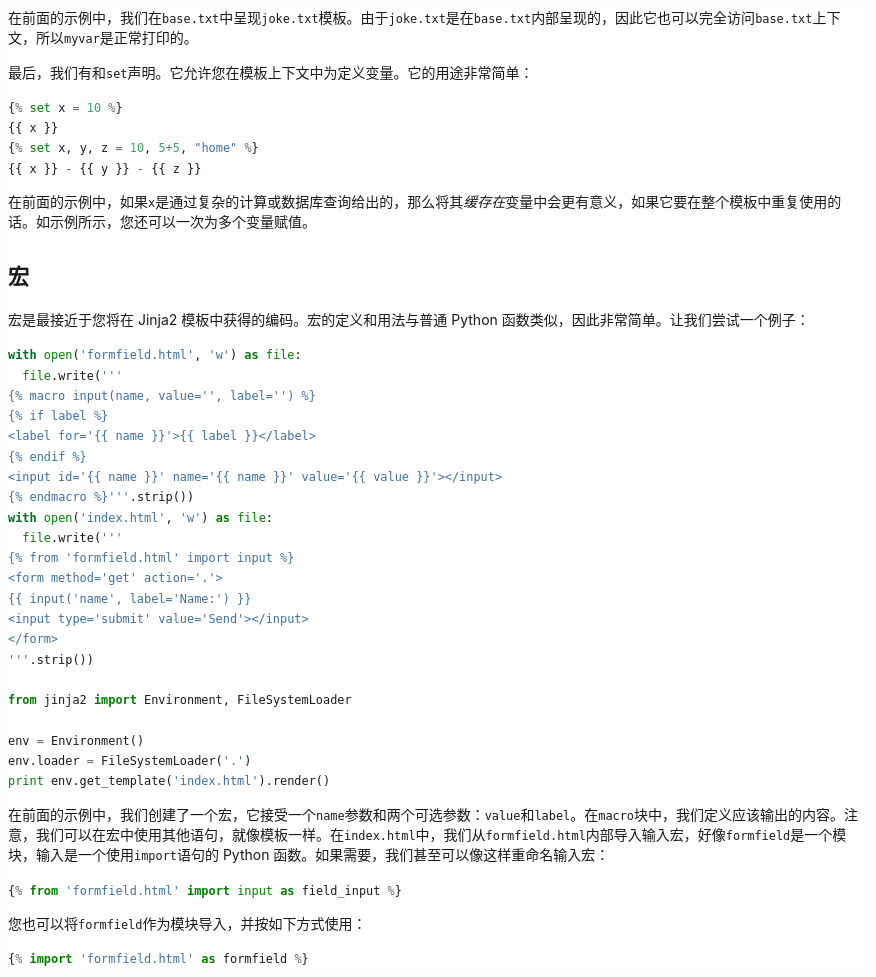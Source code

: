 在前面的示例中，我们在`base.txt`中呈现`joke.txt`模板。由于`joke.txt`是在`base.txt`内部呈现的，因此它也可以完全访问`base.txt`上下文，所以`myvar`是正常打印的。

最后，我们有和`set`声明。它允许您在模板上下文中为定义变量。它的用途非常简单：

```py
{% set x = 10 %}
{{ x }}
{% set x, y, z = 10, 5+5, "home" %}
{{ x }} - {{ y }} - {{ z }}
```

在前面的示例中，如果`x`是通过复杂的计算或数据库查询给出的，那么将其*缓存在*变量中会更有意义，如果它要在整个模板中重复使用的话。如示例所示，您还可以一次为多个变量赋值。

## 宏

宏是最接近于您将在 Jinja2 模板中获得的编码。宏的定义和用法与普通 Python 函数类似，因此非常简单。让我们尝试一个例子：

```py
with open('formfield.html', 'w') as file:
  file.write('''
{% macro input(name, value='', label='') %}
{% if label %}
<label for='{{ name }}'>{{ label }}</label>
{% endif %}
<input id='{{ name }}' name='{{ name }}' value='{{ value }}'></input>
{% endmacro %}'''.strip())
with open('index.html', 'w') as file:
  file.write('''
{% from 'formfield.html' import input %}
<form method='get' action='.'>
{{ input('name', label='Name:') }}
<input type='submit' value='Send'></input>
</form>
'''.strip())

from jinja2 import Environment, FileSystemLoader

env = Environment()
env.loader = FileSystemLoader('.')
print env.get_template('index.html').render()
```

在前面的示例中，我们创建了一个宏，它接受一个`name`参数和两个可选参数：`value`和`label`。在`macro`块中，我们定义应该输出的内容。注意，我们可以在宏中使用其他语句，就像模板一样。在`index.html`中，我们从`formfield.html`内部导入输入宏，好像`formfield`是一个模块，输入是一个使用`import`语句的 Python 函数。如果需要，我们甚至可以像这样重命名输入宏：

```py
{% from 'formfield.html' import input as field_input %}
```

您也可以将`formfield`作为模块导入，并按如下方式使用：

```py
{% import 'formfield.html' as formfield %}
```
